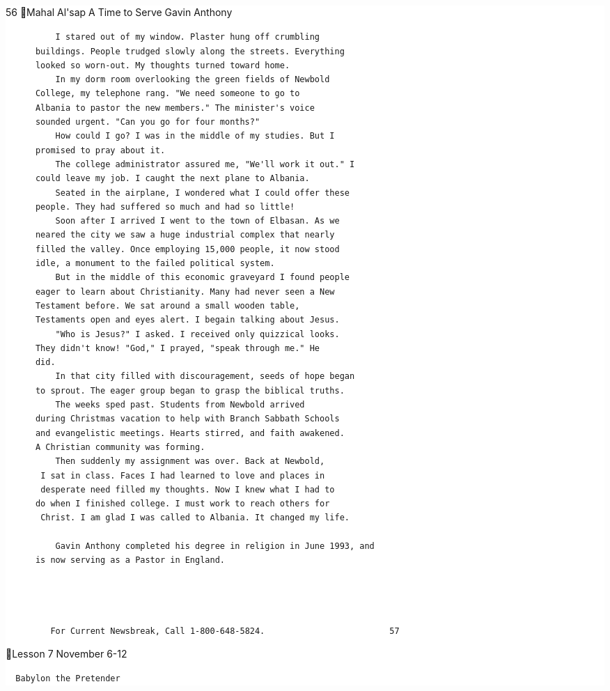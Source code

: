 



56
Mahal   Al'sap                  A Time to Serve
                                   Gavin Anthony

              I stared out of my window. Plaster hung off crumbling
          buildings. People trudged slowly along the streets. Everything
          looked so worn-out. My thoughts turned toward home.
              In my dorm room overlooking the green fields of Newbold
          College, my telephone rang. "We need someone to go to
          Albania to pastor the new members." The minister's voice
          sounded urgent. "Can you go for four months?"
              How could I go? I was in the middle of my studies. But I
          promised to pray about it.
              The college administrator assured me, "We'll work it out." I
          could leave my job. I caught the next plane to Albania.
              Seated in the airplane, I wondered what I could offer these
          people. They had suffered so much and had so little!
              Soon after I arrived I went to the town of Elbasan. As we
          neared the city we saw a huge industrial complex that nearly
          filled the valley. Once employing 15,000 people, it now stood
          idle, a monument to the failed political system.
              But in the middle of this economic graveyard I found people
          eager to learn about Christianity. Many had never seen a New
          Testament before. We sat around a small wooden table,
          Testaments open and eyes alert. I begain talking about Jesus.
              "Who is Jesus?" I asked. I received only quizzical looks.
          They didn't know! "God," I prayed, "speak through me." He
          did.
              In that city filled with discouragement, seeds of hope began
          to sprout. The eager group began to grasp the biblical truths.
              The weeks sped past. Students from Newbold arrived
          during Christmas vacation to help with Branch Sabbath Schools
          and evangelistic meetings. Hearts stirred, and faith awakened.
          A Christian community was forming.
              Then suddenly my assignment was over. Back at Newbold,
           I sat in class. Faces I had learned to love and places in
           desperate need filled my thoughts. Now I knew what I had to
          do when I finished college. I must work to reach others for
           Christ. I am glad I was called to Albania. It changed my life.

              Gavin Anthony completed his degree in religion in June 1993, and
          is now serving as a Pastor in England.




             For Current Newsbreak, Call 1-800-648-5824.                         57
Lesson 7                                      November 6-12

      Babylon the Pretender


